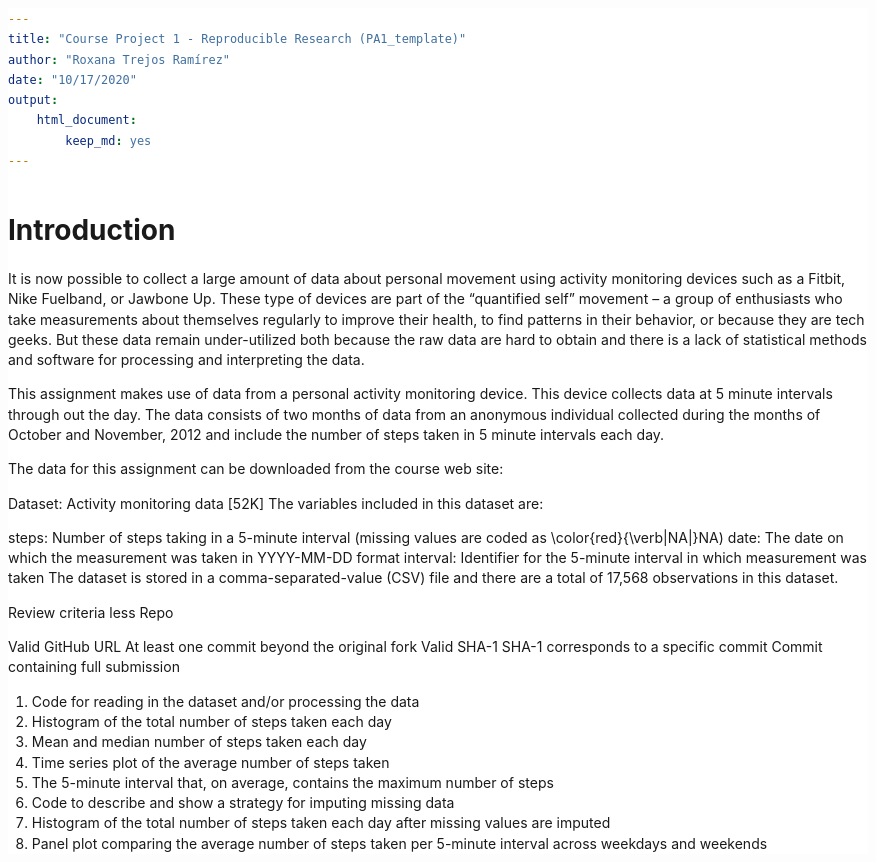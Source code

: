 ```yaml
---
title: "Course Project 1 - Reproducible Research (PA1_template)"
author: "Roxana Trejos Ramírez"
date: "10/17/2020"
output: 
    html_document:
        keep_md: yes
---
```


# Introduction

It is now possible to collect a large amount of data about personal movement using activity monitoring devices such as a Fitbit, Nike Fuelband, or Jawbone Up. These type of devices are part of the “quantified self” movement – a group of enthusiasts who take measurements about themselves regularly to improve their health, to find patterns in their behavior, or because they are tech geeks. But these data remain under-utilized both because the raw data are hard to obtain and there is a lack of statistical methods and software for processing and interpreting the data.

This assignment makes use of data from a personal activity monitoring device. This device collects data at 5 minute intervals through out the day. The data consists of two months of data from an anonymous individual collected during the months of October and November, 2012 and include the number of steps taken in 5 minute intervals each day.

The data for this assignment can be downloaded from the course web site:

Dataset: Activity monitoring data [52K]
The variables included in this dataset are:

steps: Number of steps taking in a 5-minute interval (missing values are coded as \color{red}{\verb|NA|}NA)
date: The date on which the measurement was taken in YYYY-MM-DD format
interval: Identifier for the 5-minute interval in which measurement was taken
The dataset is stored in a comma-separated-value (CSV) file and there are a total of 17,568 observations in this dataset.

Review criteria
less 
Repo

Valid GitHub URL
At least one commit beyond the original fork
Valid SHA-1
SHA-1 corresponds to a specific commit
Commit containing full submission

1.  Code for reading in the dataset and/or processing the data
2.  Histogram of the total number of steps taken each day
3.  Mean and median number of steps taken each day
4.  Time series plot of the average number of steps taken
5.  The 5-minute interval that, on average, contains the maximum number of steps
6.  Code to describe and show a strategy for imputing missing data
7.  Histogram of the total number of steps taken each day after missing values are imputed
8.  Panel plot comparing the average number of steps taken per 5-minute interval across weekdays and weekends
